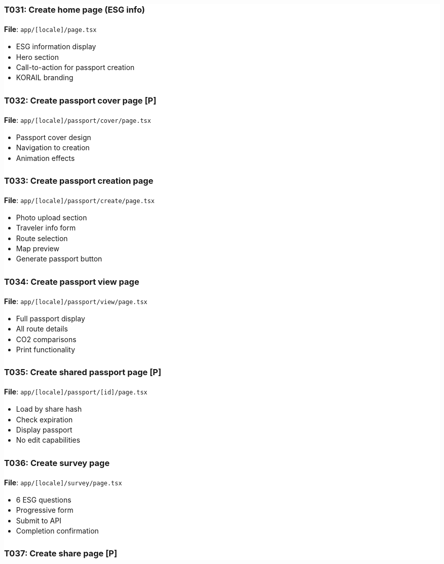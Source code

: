 ### T031: Create home page (ESG info)

**File**: `app/[locale]/page.tsx`

- ESG information display
- Hero section
- Call-to-action for passport creation
- KORAIL branding

### T032: Create passport cover page [P]

**File**: `app/[locale]/passport/cover/page.tsx`

- Passport cover design
- Navigation to creation
- Animation effects

### T033: Create passport creation page

**File**: `app/[locale]/passport/create/page.tsx`

- Photo upload section
- Traveler info form
- Route selection
- Map preview
- Generate passport button

### T034: Create passport view page

**File**: `app/[locale]/passport/view/page.tsx`

- Full passport display
- All route details
- CO2 comparisons
- Print functionality

### T035: Create shared passport page [P]

**File**: `app/[locale]/passport/[id]/page.tsx`

- Load by share hash
- Check expiration
- Display passport
- No edit capabilities

### T036: Create survey page

**File**: `app/[locale]/survey/page.tsx`

- 6 ESG questions
- Progressive form
- Submit to API
- Completion confirmation

### T037: Create share page [P]
